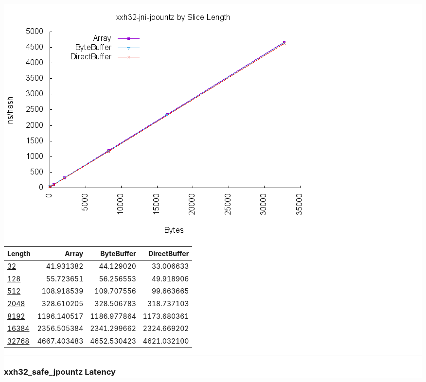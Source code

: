 ![plot](xxh32_jni_jpountz.png)

| Length |  Array | ByteBuffer | DirectBuffer |
| --- | ---: | ---: | ---: | 
| [32](#32-byte-slice-latency) | 41.931382 | 44.129020 | 33.006633 |
| [128](#128-byte-slice-latency) | 55.723651 | 56.256553 | 49.918906 |
| [512](#512-byte-slice-latency) | 108.918539 | 109.707556 | 99.663665 |
| [2048](#2048-byte-slice-latency) | 328.610205 | 328.506783 | 318.737103 |
| [8192](#8192-byte-slice-latency) | 1196.140517 | 1186.977864 | 1173.680361 |
| [16384](#16384-byte-slice-latency) | 2356.505384 | 2341.299662 | 2324.669202 |
| [32768](#32768-byte-slice-latency) | 4667.403483 | 4652.530423 | 4621.032100 |

---
### xxh32_safe_jpountz Latency